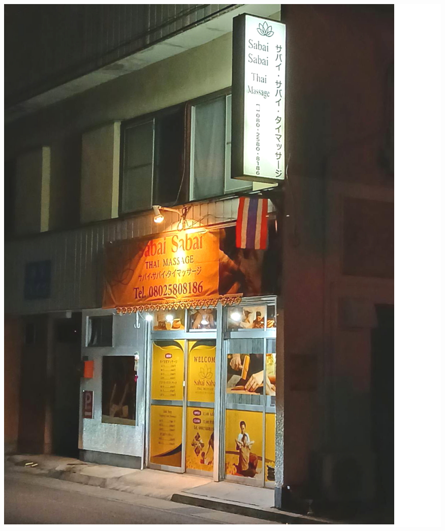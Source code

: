 <a href="20250825_112.JPG" target="_blank"><img src="20250825_112.JPG" alt="サンプル画像" class="responsive-media"></a>
